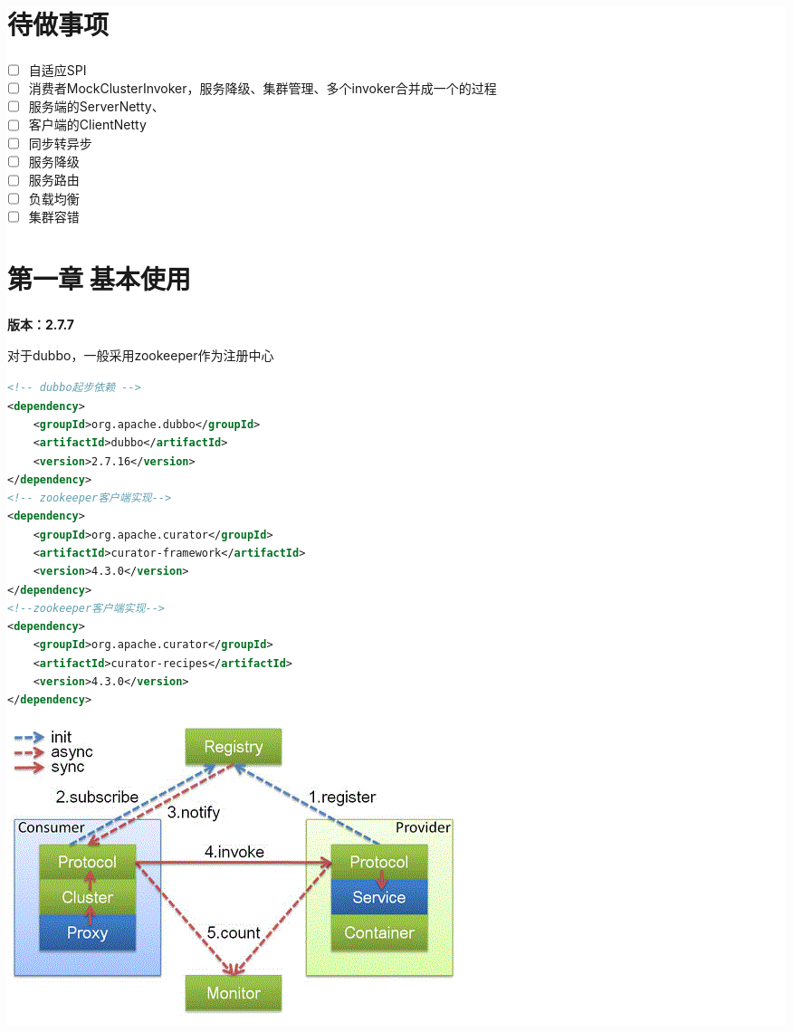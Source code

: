# 待做事项

- [ ] 自适应SPI
- [ ] 消费者MockClusterInvoker，服务降级、集群管理、多个invoker合并成一个的过程
- [ ] 服务端的ServerNetty、
- [ ] 客户端的ClientNetty
- [ ] 同步转异步
- [ ] 服务降级
- [ ] 服务路由
- [ ] 负载均衡
- [ ] 集群容错

# 第一章 基本使用

**版本：2.7.7**

对于dubbo，一般采用zookeeper作为注册中心

```xml
<!-- dubbo起步依赖 -->
<dependency>
    <groupId>org.apache.dubbo</groupId>
    <artifactId>dubbo</artifactId>
    <version>2.7.16</version>
</dependency>
<!-- zookeeper客户端实现-->
<dependency>
    <groupId>org.apache.curator</groupId>
    <artifactId>curator-framework</artifactId>
    <version>4.3.0</version>
</dependency>
<!--zookeeper客户端实现-->
<dependency>
    <groupId>org.apache.curator</groupId>
    <artifactId>curator-recipes</artifactId>
    <version>4.3.0</version>
</dependency>
```

![img](IMG/Dubbo一套解决.assets/2ad1eacb-12a8-390f-9e09-8e48f4323bf7.png)
